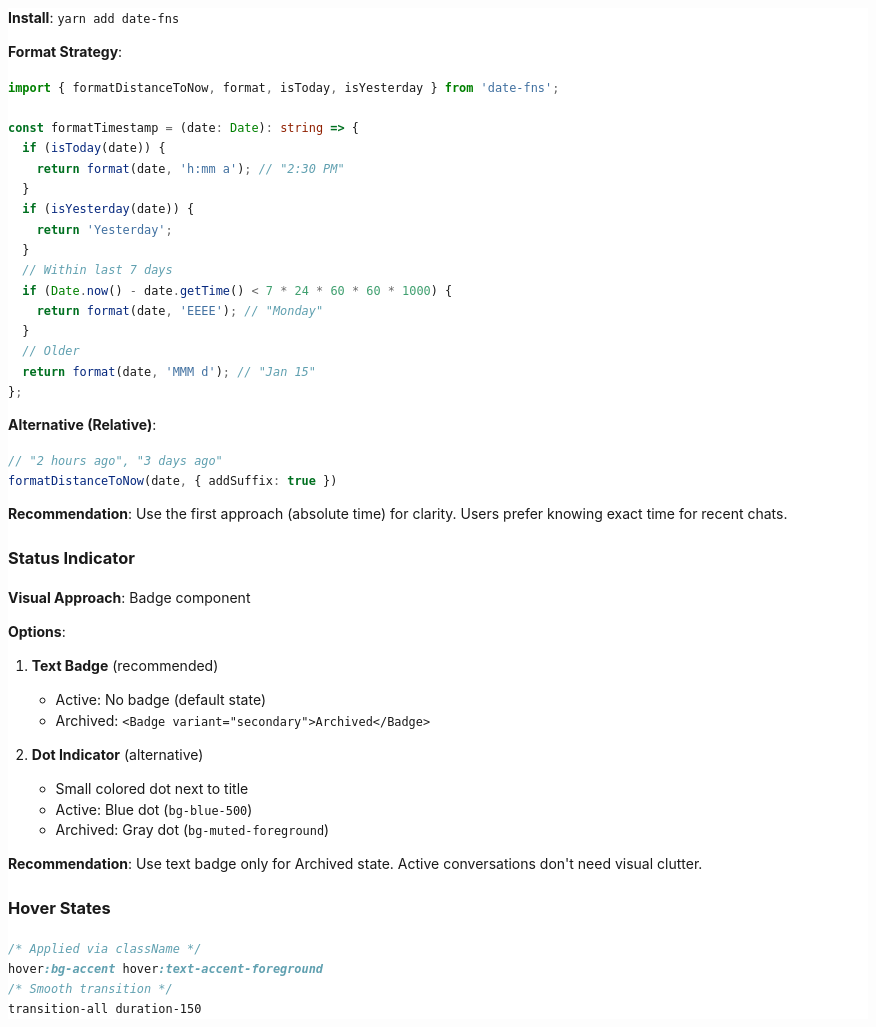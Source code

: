 **Install**: `yarn add date-fns`

**Format Strategy**:
```ts
import { formatDistanceToNow, format, isToday, isYesterday } from 'date-fns';

const formatTimestamp = (date: Date): string => {
  if (isToday(date)) {
    return format(date, 'h:mm a'); // "2:30 PM"
  }
  if (isYesterday(date)) {
    return 'Yesterday';
  }
  // Within last 7 days
  if (Date.now() - date.getTime() < 7 * 24 * 60 * 60 * 1000) {
    return format(date, 'EEEE'); // "Monday"
  }
  // Older
  return format(date, 'MMM d'); // "Jan 15"
};
```

**Alternative (Relative)**:
```ts
// "2 hours ago", "3 days ago"
formatDistanceToNow(date, { addSuffix: true })
```

**Recommendation**: Use the first approach (absolute time) for clarity. Users prefer knowing exact time for recent chats.

### Status Indicator
**Visual Approach**: Badge component

**Options**:
1. **Text Badge** (recommended)
   - Active: No badge (default state)
   - Archived: `<Badge variant="secondary">Archived</Badge>`

2. **Dot Indicator** (alternative)
   - Small colored dot next to title
   - Active: Blue dot (`bg-blue-500`)
   - Archived: Gray dot (`bg-muted-foreground`)

**Recommendation**: Use text badge only for Archived state. Active conversations don't need visual clutter.

### Hover States
```css
/* Applied via className */
hover:bg-accent hover:text-accent-foreground
/* Smooth transition */
transition-all duration-150
```
